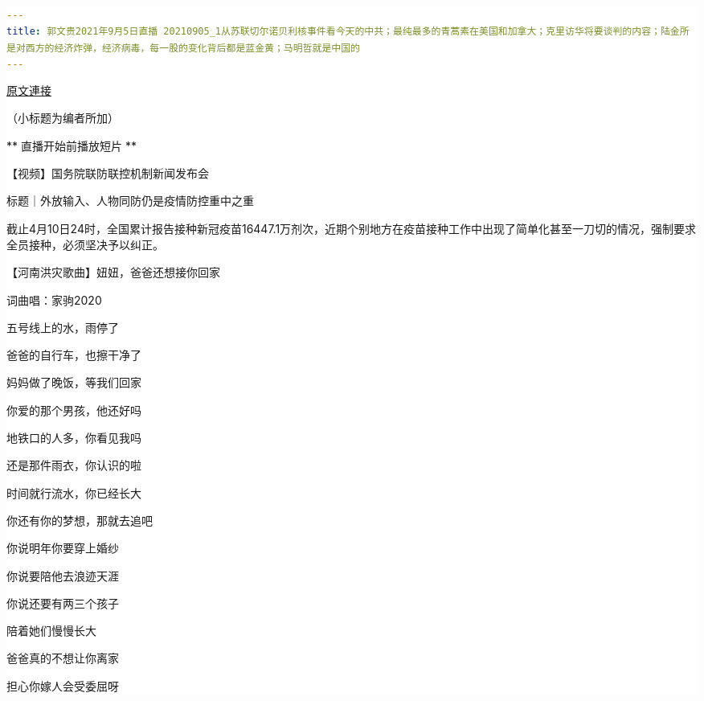 ```yaml
---
title: 郭文贵2021年9月5日直播 20210905_1从苏联切尔诺贝利核事件看今天的中共；最纯最多的青蒿素在美国和加拿大；克里访华将要谈判的内容；陆金所是对西方的经济炸弹，经济病毒，每一股的变化背后都是蓝金黄；马明哲就是中国的
---
```


[原文連接](https://gnews.org/ThreadView/53482472)

（小标题为编者所加）


 **   直播开始前播放短片   ** 


【视频】国务院联防联控机制新闻发布会

标题｜外放输入、人物同防仍是疫情防控重中之重


截止4月10日24时，全国累计报告接种新冠疫苗16447.1万剂次，近期个别地方在疫苗接种工作中出现了简单化甚至一刀切的情况，强制要求全员接种，必须坚决予以纠正。


【河南洪灾歌曲】妞妞，爸爸还想接你回家

词曲唱：家驹2020

五号线上的水，雨停了


爸爸的自行车，也擦干净了


妈妈做了晚饭，等我们回家


你爱的那个男孩，他还好吗


地铁口的人多，你看见我吗


还是那件雨衣，你认识的啦


时间就行流水，你已经长大


你还有你的梦想，那就去追吧


你说明年你要穿上婚纱


你说要陪他去浪迹天涯


你说还要有两三个孩子


陪着她们慢慢长大


爸爸真的不想让你离家


担心你嫁人会受委屈呀

